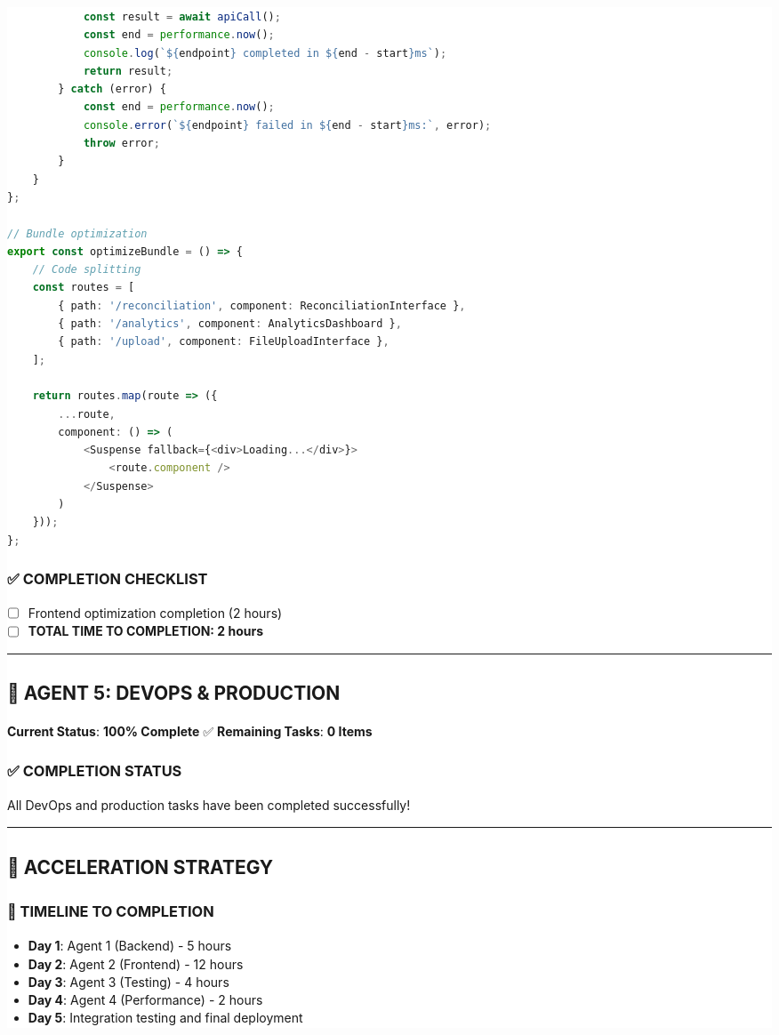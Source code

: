 ```typescript
            const result = await apiCall();
            const end = performance.now();
            console.log(`${endpoint} completed in ${end - start}ms`);
            return result;
        } catch (error) {
            const end = performance.now();
            console.error(`${endpoint} failed in ${end - start}ms:`, error);
            throw error;
        }
    }
};

// Bundle optimization
export const optimizeBundle = () => {
    // Code splitting
    const routes = [
        { path: '/reconciliation', component: ReconciliationInterface },
        { path: '/analytics', component: AnalyticsDashboard },
        { path: '/upload', component: FileUploadInterface },
    ];
    
    return routes.map(route => ({
        ...route,
        component: () => (
            <Suspense fallback={<div>Loading...</div>}>
                <route.component />
            </Suspense>
        )
    }));
};
```

### **✅ COMPLETION CHECKLIST**
- [ ] Frontend optimization completion (2 hours)
- [ ] **TOTAL TIME TO COMPLETION: 2 hours**

---

## 🎯 **AGENT 5: DEVOPS & PRODUCTION**
**Current Status**: **100% Complete** ✅
**Remaining Tasks**: **0 Items**

### **✅ COMPLETION STATUS**
All DevOps and production tasks have been completed successfully!

---

## 🚀 **ACCELERATION STRATEGY**

### **📅 TIMELINE TO COMPLETION**
- **Day 1**: Agent 1 (Backend) - 5 hours
- **Day 2**: Agent 2 (Frontend) - 12 hours
- **Day 3**: Agent 3 (Testing) - 4 hours
- **Day 4**: Agent 4 (Performance) - 2 hours
- **Day 5**: Integration testing and final deployment
